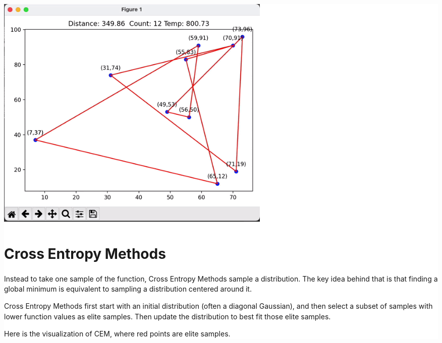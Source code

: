 <img title="" src="TravellingSalesman/Simuted_annlea.gif" alt="Simuted_annlea.gif" width="507">

# Cross Entropy Methods

Instead to take one sample of the function, Cross Entropy Methods sample a distribution. The key idea behind that is that finding a global minimum is equivalent to sampling a distribution centered around it.

Cross Entropy Methods first start with an initial distribution (often a diagonal Gaussian), and then select a subset of samples with lower function values as elite samples. Then update the distribution to best fit those elite samples.

Here is the visualization of CEM, where red points are elite samples.
